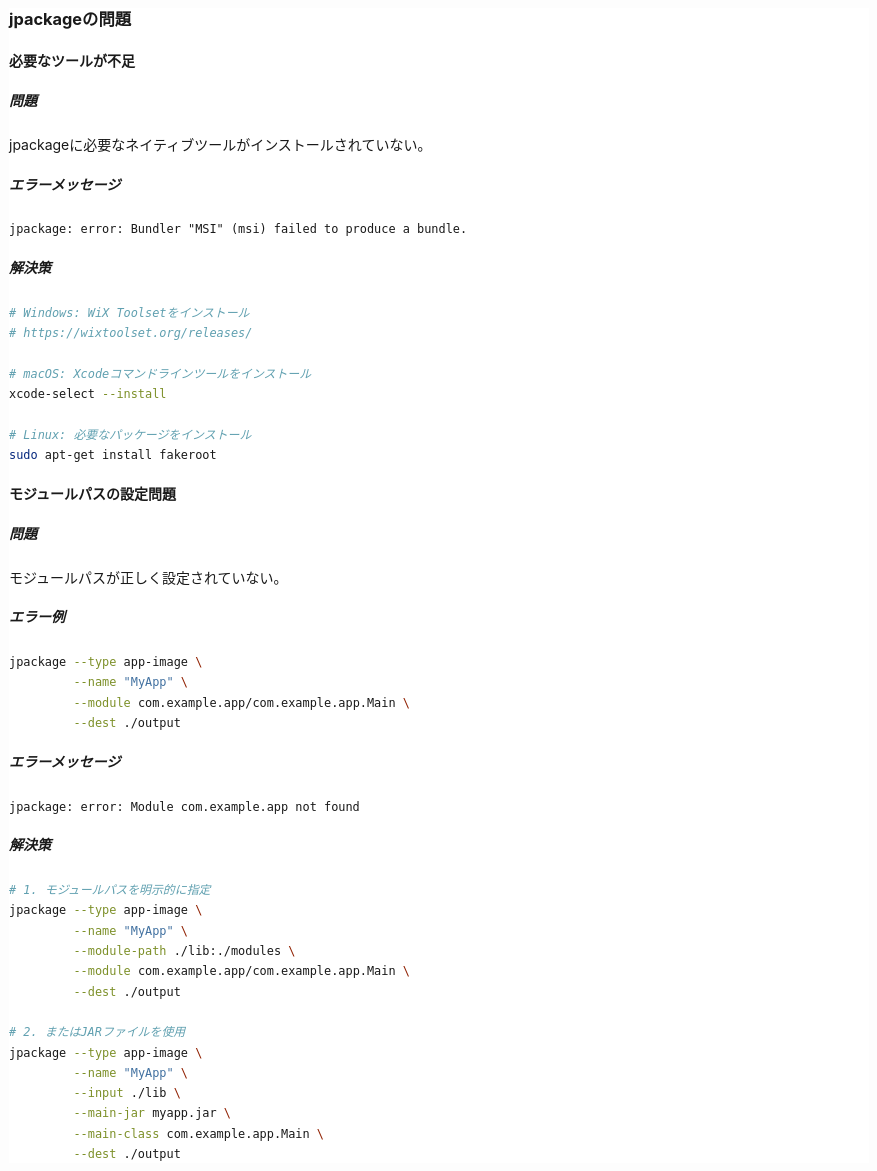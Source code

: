 ### jpackageの問題

#### 必要なツールが不足

##### 問題
jpackageに必要なネイティブツールがインストールされていない。

##### エラーメッセージ
```
jpackage: error: Bundler "MSI" (msi) failed to produce a bundle.
```

##### 解決策
```bash
# Windows: WiX Toolsetをインストール
# https://wixtoolset.org/releases/

# macOS: Xcodeコマンドラインツールをインストール
xcode-select --install

# Linux: 必要なパッケージをインストール
sudo apt-get install fakeroot
```

#### モジュールパスの設定問題

##### 問題
モジュールパスが正しく設定されていない。

##### エラー例
```bash
jpackage --type app-image \
         --name "MyApp" \
         --module com.example.app/com.example.app.Main \
         --dest ./output
```

##### エラーメッセージ
```
jpackage: error: Module com.example.app not found
```

##### 解決策
```bash
# 1. モジュールパスを明示的に指定
jpackage --type app-image \
         --name "MyApp" \
         --module-path ./lib:./modules \
         --module com.example.app/com.example.app.Main \
         --dest ./output

# 2. またはJARファイルを使用
jpackage --type app-image \
         --name "MyApp" \
         --input ./lib \
         --main-jar myapp.jar \
         --main-class com.example.app.Main \
         --dest ./output
```
